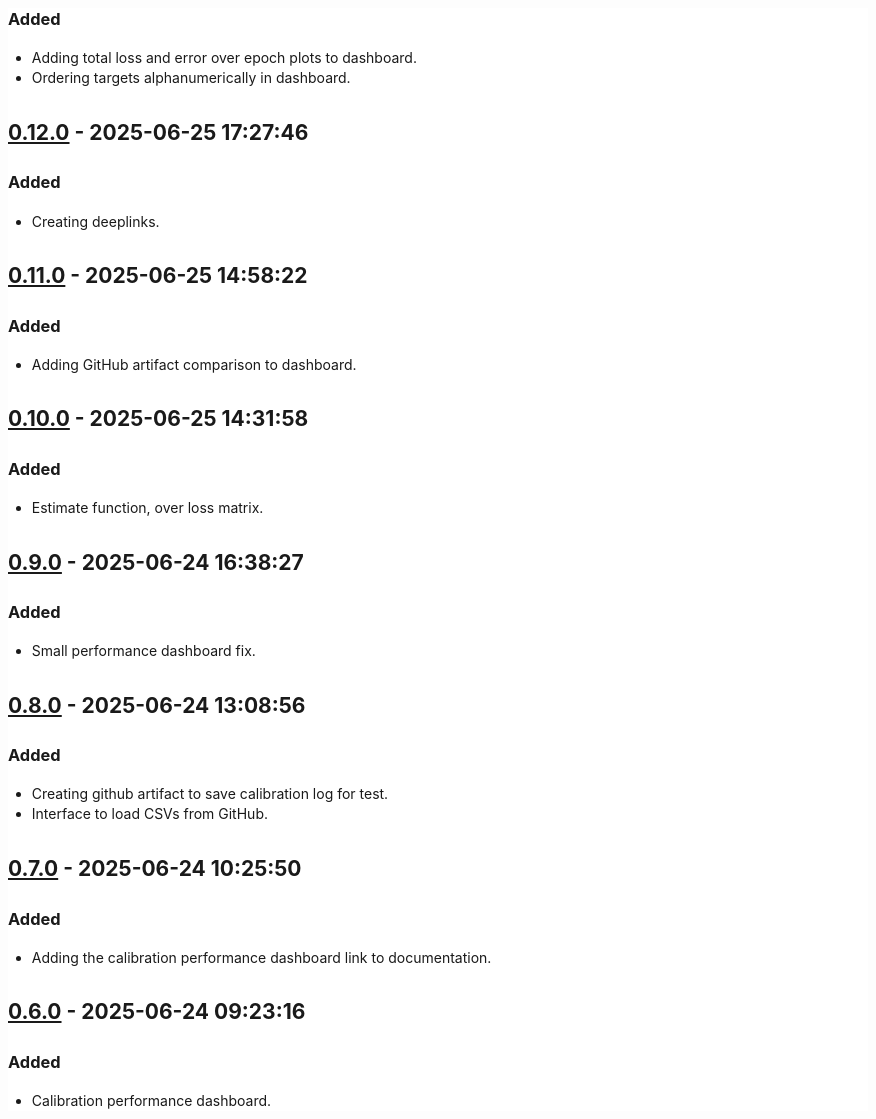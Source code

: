 ### Added

- Adding total loss and error over epoch plots to dashboard.
- Ordering targets alphanumerically in dashboard.

## [0.12.0] - 2025-06-25 17:27:46

### Added

- Creating deeplinks.

## [0.11.0] - 2025-06-25 14:58:22

### Added

- Adding GitHub artifact comparison to dashboard.

## [0.10.0] - 2025-06-25 14:31:58

### Added

- Estimate function, over loss matrix.

## [0.9.0] - 2025-06-24 16:38:27

### Added

- Small performance dashboard fix.

## [0.8.0] - 2025-06-24 13:08:56

### Added

- Creating github artifact to save calibration log for test.
- Interface to load CSVs from GitHub.

## [0.7.0] - 2025-06-24 10:25:50

### Added

- Adding the calibration performance dashboard link to documentation.

## [0.6.0] - 2025-06-24 09:23:16

### Added

- Calibration performance dashboard.


[0.19.2]: https://github.com/PolicyEngine/microcalibrate/compare/0.19.1...0.19.2
[0.19.1]: https://github.com/PolicyEngine/microcalibrate/compare/0.19.0...0.19.1
[0.19.0]: https://github.com/PolicyEngine/microcalibrate/compare/0.18.0...0.19.0
[0.18.0]: https://github.com/PolicyEngine/microcalibrate/compare/0.17.0...0.18.0
[0.17.0]: https://github.com/PolicyEngine/microcalibrate/compare/0.16.0...0.17.0
[0.16.0]: https://github.com/PolicyEngine/microcalibrate/compare/0.15.0...0.16.0
[0.15.0]: https://github.com/PolicyEngine/microcalibrate/compare/0.14.1...0.15.0
[0.14.1]: https://github.com/PolicyEngine/microcalibrate/compare/0.14.0...0.14.1
[0.14.0]: https://github.com/PolicyEngine/microcalibrate/compare/0.13.5...0.14.0
[0.13.5]: https://github.com/PolicyEngine/microcalibrate/compare/0.13.4...0.13.5
[0.13.4]: https://github.com/PolicyEngine/microcalibrate/compare/0.13.3...0.13.4
[0.13.3]: https://github.com/PolicyEngine/microcalibrate/compare/0.13.2...0.13.3
[0.13.2]: https://github.com/PolicyEngine/microcalibrate/compare/0.13.1...0.13.2
[0.13.1]: https://github.com/PolicyEngine/microcalibrate/compare/0.13.0...0.13.1
[0.13.0]: https://github.com/PolicyEngine/microcalibrate/compare/0.12.0...0.13.0
[0.12.0]: https://github.com/PolicyEngine/microcalibrate/compare/0.11.0...0.12.0
[0.11.0]: https://github.com/PolicyEngine/microcalibrate/compare/0.10.0...0.11.0
[0.10.0]: https://github.com/PolicyEngine/microcalibrate/compare/0.9.0...0.10.0
[0.9.0]: https://github.com/PolicyEngine/microcalibrate/compare/0.8.0...0.9.0
[0.8.0]: https://github.com/PolicyEngine/microcalibrate/compare/0.7.0...0.8.0
[0.7.0]: https://github.com/PolicyEngine/microcalibrate/compare/0.6.0...0.7.0
[0.6.0]: https://github.com/PolicyEngine/microcalibrate/compare/0.5.0...0.6.0
[0.5.0]: https://github.com/PolicyEngine/microcalibrate/compare/0.4.0...0.5.0
[0.4.0]: https://github.com/PolicyEngine/microcalibrate/compare/0.3.0...0.4.0
[0.3.0]: https://github.com/PolicyEngine/microcalibrate/compare/0.2.0...0.3.0
[0.2.0]: https://github.com/PolicyEngine/microcalibrate/compare/0.1.0...0.2.0
[0.1.0]: https://github.com/PolicyEngine/microcalibrate/compare/0.1.0...0.1.0